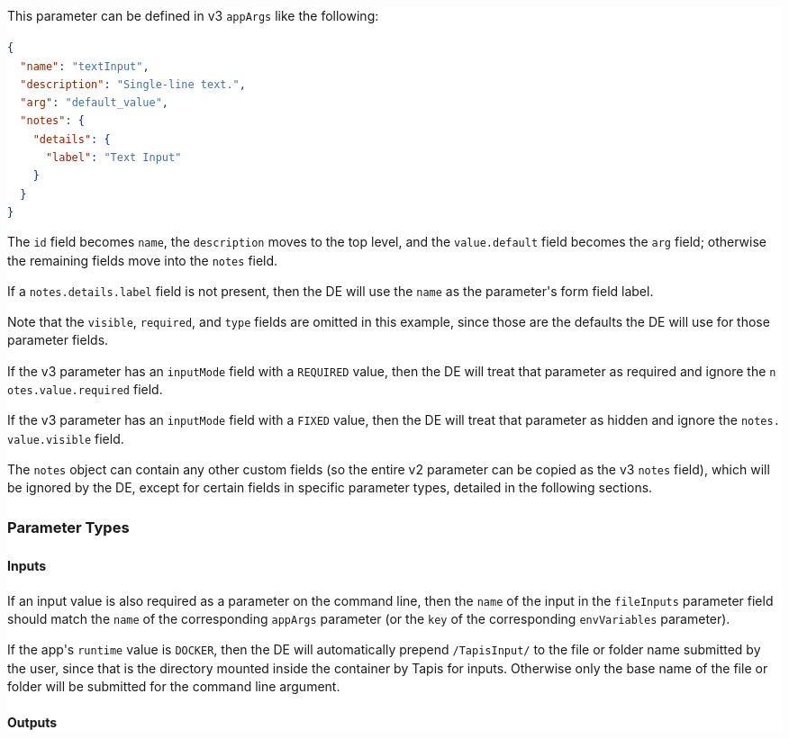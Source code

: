 This parameter can be defined in v3 `appArgs` like the following:

```json
{
  "name": "textInput",
  "description": "Single-line text.",
  "arg": "default_value",
  "notes": {
    "details": {
      "label": "Text Input"
    }
  }
}
```

The `id` field becomes `name`, the `description` moves to the top level,
and the `value.default` field becomes the `arg` field;
otherwise the remaining fields move into the `notes` field.

If a `notes.details.label` field is not present,
then the DE will use the `name` as the parameter's form field label.

Note that the `visible`, `required`, and `type` fields are omitted in this example,
since those are the defaults the DE will use for those parameter fields.

If the v3 parameter has an `inputMode` field with a `REQUIRED` value,
then the DE will treat that parameter as required and ignore the
`notes.value.required` field.

If the v3 parameter has an `inputMode` field with a `FIXED` value,
then the DE will treat that parameter as hidden and ignore the
`notes.value.visible` field.

The `notes` object can contain any other custom fields
(so the entire v2 parameter can be copied as the v3 `notes` field),
which will be ignored by the DE,
except for certain fields in specific parameter types,
detailed in the following sections.

### Parameter Types

#### Inputs

If an input value is also required as a parameter on the command line,
then the `name` of the input in the `fileInputs` parameter field
should match the `name` of the corresponding `appArgs` parameter (or the `key` of the corresponding `envVariables` parameter).

If the app's `runtime` value is `DOCKER`,
then the DE will automatically prepend `/TapisInput/`
to the file or folder name submitted by the user,
since that is the directory mounted inside the container by Tapis for inputs.
Otherwise only the base name of the file or folder will be submitted
for the command line argument.

#### Outputs
